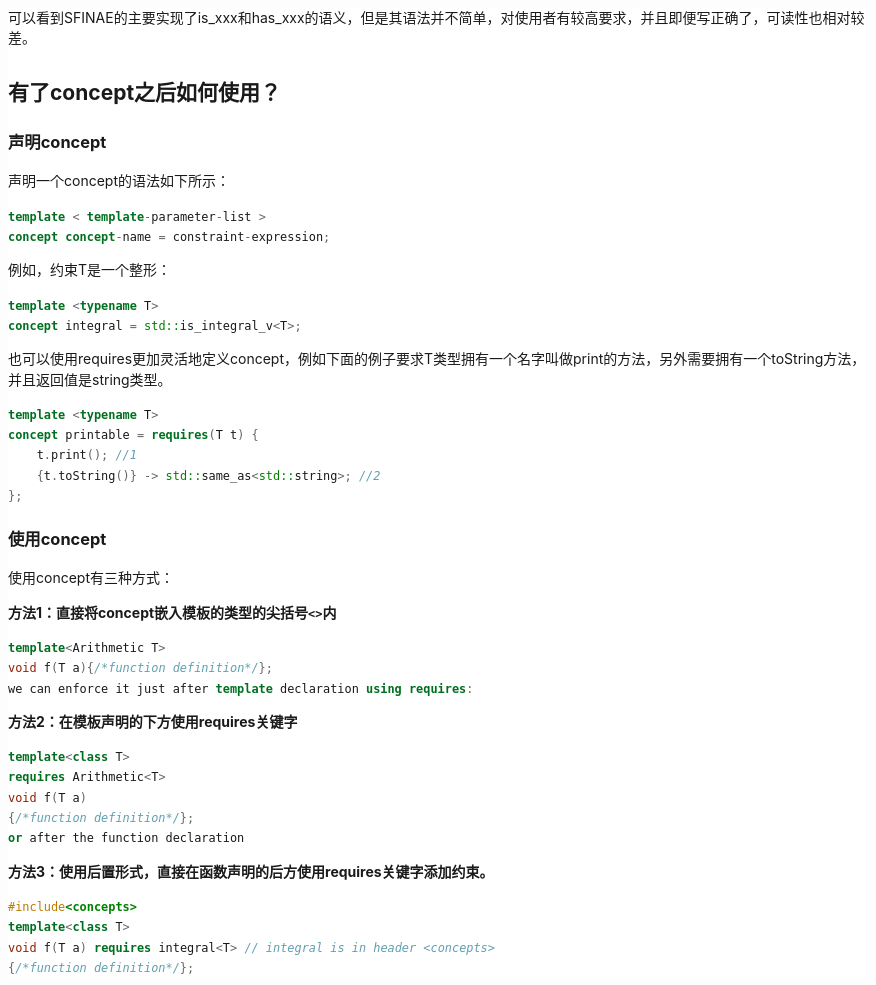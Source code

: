 ```cpp
```

可以看到SFINAE的主要实现了is_xxx和has_xxx的语义，但是其语法并不简单，对使用者有较高要求，并且即便写正确了，可读性也相对较差。

## 有了concept之后如何使用？

### 声明concept

声明一个concept的语法如下所示：

```cpp
template < template-parameter-list >
concept concept-name = constraint-expression;
```

例如，约束T是一个整形：

```cpp
template <typename T>
concept integral = std::is_integral_v<T>;
```

也可以使用requires更加灵活地定义concept，例如下面的例子要求T类型拥有一个名字叫做print的方法，另外需要拥有一个toString方法，并且返回值是string类型。

```cpp
template <typename T>
concept printable = requires(T t) {
    t.print(); //1
    {t.toString()} -> std::same_as<std::string>; //2
};
```

### 使用concept

使用concept有三种方式：

**方法1：直接将concept嵌入模板的类型的尖括号```<>```内**
```cpp
template<Arithmetic T> 
void f(T a){/*function definition*/};
we can enforce it just after template declaration using requires:
```

**方法2：在模板声明的下方使用requires关键字**

```cpp
template<class T> 
requires Arithmetic<T>
void f(T a)
{/*function definition*/};
or after the function declaration
```

**方法3：使用后置形式，直接在函数声明的后方使用requires关键字添加约束。**

```cpp
#include<concepts>
template<class T>
void f(T a) requires integral<T> // integral is in header <concepts>	
{/*function definition*/}; 
```
